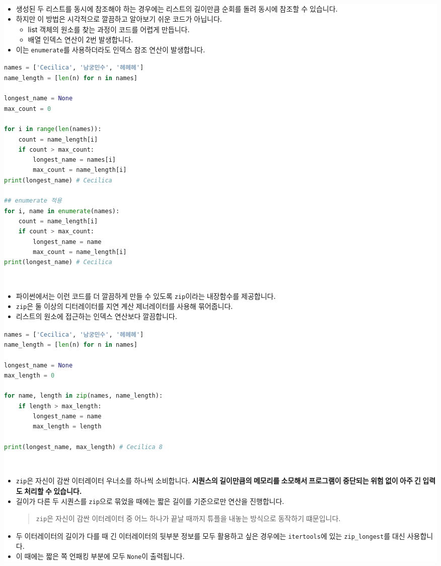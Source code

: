 - 생성된 두 리스트를 동시에 참조해야 하는 경우에는 리스트의 길이만큼 순회를 돌려 동시에 참조할 수 있습니다.
- 하지만 이 방법은 시각적으로 깔끔하고 알아보기 쉬운 코드가 아닙니다.
    - list 객체의 원소를 찾는 과정이 코드를 어렵게 만듭니다.
    - 배열 인덱스 연산이 2번 발생합니다.
- 이는 `enumerate`를 사용하더라도 인덱스 참조 연산이 발생합니다.

```python
names = ['Cecilica', '남궁민수', '헤헤헤']
name_length = [len(n) for n in names]

longest_name = None
max_count = 0

for i in range(len(names)):
    count = name_length[i]
    if count > max_count:
        longest_name = names[i]
        max_count = name_length[i]
print(longest_name) # Cecilica

## enumerate 적용
for i, name in enumerate(names):
    count = name_length[i]
    if count > max_count:
        longest_name = name
        max_count = name_length[i]
print(longest_name) # Cecilica
```
<br>

- 파이썬에서는 이런 코드를 더 깔끔하게 만들 수 있도록 `zip`이라는 내장함수를 제공합니다.
- `zip`은 둘 이상의 디터레이터를 지연 계산 제너레이터를 사용해 묶어줍니다.
- 리스트의 원소에 접근하는 인덱스 연산보다 깔끔합니다.

```python
names = ['Cecilica', '남궁민수', '헤헤헤']
name_length = [len(n) for n in names]

longest_name = None
max_length = 0

for name, length in zip(names, name_length):
    if length > max_length:
        longest_name = name
        max_length = length

print(longest_name, max_length) # Cecilica 8
```
<br>

- `zip`은 자신이 감싼 이터레이터 우너소를 하나씩 소비합니다. **시퀀스의 길이만큼의 메모리를 소모해서 프로그램이 중단되는 위험 없이 아주 긴 입력도 처리할 수 있습니다.**
- 길이가 다른 두 시퀀스를 `zip`으로 묶었을 때에는 짧은 길이를 기준으로만 연산을 진행합니다.
    > `zip`은 자신이 감싼 이터레이터 중 어느 하나가 끝날 때까지 튜플을 내놓는 방식으로 동작하기 떄문입니다.
- 두 이터레이터의 길이가 다를 때 긴 이터레이터의 뒷부분 정보를 모두 활용하고 싶은 경우에는 `itertools`에 있는 `zip_longest`를 대신 사용합니다.
- 이 때에는 짧은 쪽 언패킹 부분에 모두 `None`이 출력됩니다.
